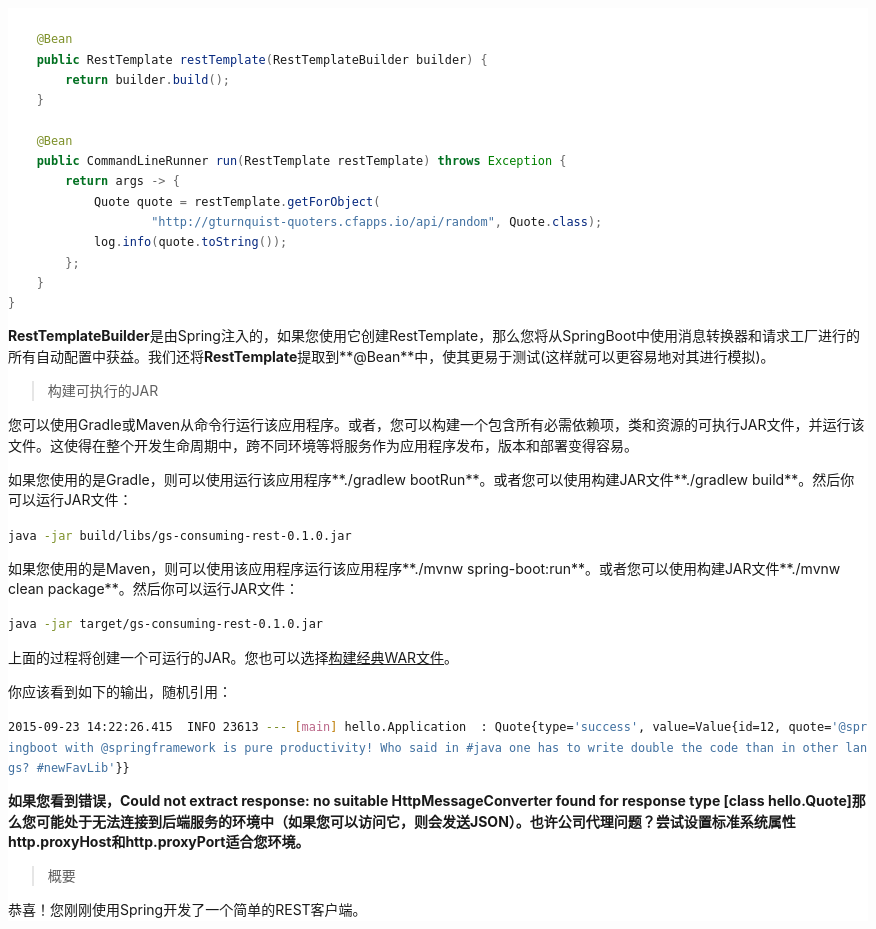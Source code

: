 ```java

	@Bean
	public RestTemplate restTemplate(RestTemplateBuilder builder) {
		return builder.build();
	}

	@Bean
	public CommandLineRunner run(RestTemplate restTemplate) throws Exception {
		return args -> {
			Quote quote = restTemplate.getForObject(
					"http://gturnquist-quoters.cfapps.io/api/random", Quote.class);
			log.info(quote.toString());
		};
	}
}
```

**RestTemplateBuilder**是由Spring注入的，如果您使用它创建RestTemplate，那么您将从SpringBoot中使用消息转换器和请求工厂进行的所有自动配置中获益。我们还将**RestTemplate**提取到**@Bean**中，使其更易于测试(这样就可以更容易地对其进行模拟)。

> 构建可执行的JAR

您可以使用Gradle或Maven从命令行运行该应用程序。或者，您可以构建一个包含所有必需依赖项，类和资源的可执行JAR文件，并运行该文件。这使得在整个开发生命周期中，跨不同环境等将服务作为应用程序发布，版本和部署变得容易。

如果您使用的是Gradle，则可以使用运行该应用程序**./gradlew bootRun**。或者您可以使用构建JAR文件**./gradlew build**。然后你可以运行JAR文件：

```bash
java -jar build/libs/gs-consuming-rest-0.1.0.jar
```

如果您使用的是Maven，则可以使用该应用程序运行该应用程序**./mvnw spring-boot:run**。或者您可以使用构建JAR文件**./mvnw clean package**。然后你可以运行JAR文件：

```bash
java -jar target/gs-consuming-rest-0.1.0.jar
```

上面的过程将创建一个可运行的JAR。您也可以选择[构建经典WAR文件](http://www.springall.com.cn/article/96)。

你应该看到如下的输出，随机引用：

```bash
2015-09-23 14:22:26.415  INFO 23613 --- [main] hello.Application  : Quote{type='success', value=Value{id=12, quote='@springboot with @springframework is pure productivity! Who said in #java one has to write double the code than in other langs? #newFavLib'}}
```

**如果您看到错误，Could not extract response: no suitable HttpMessageConverter found for response type [class hello.Quote]那么您可能处于无法连接到后端服务的环境中（如果您可以访问它，则会发送JSON）。也许公司代理问题？尝试设置标准系统属性http.proxyHost和http.proxyPort适合您环境。**

> 概要

恭喜！您刚刚使用Spring开发了一个简单的REST客户端。


